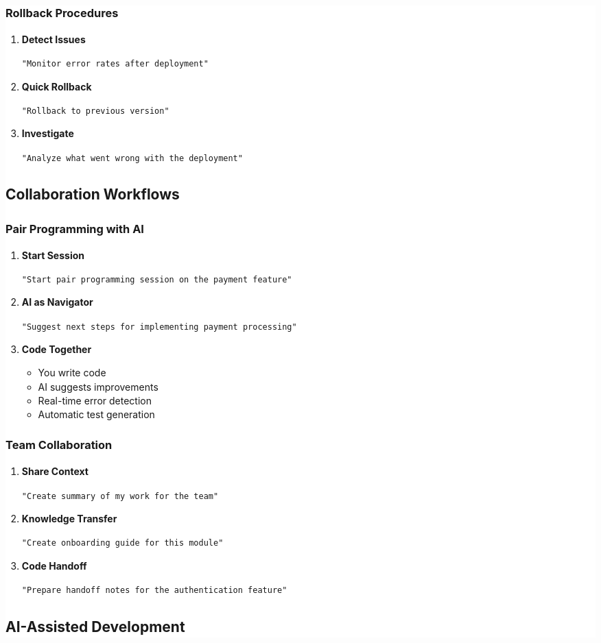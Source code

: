 ### Rollback Procedures

1. **Detect Issues**
   ```voice
   "Monitor error rates after deployment"
   ```

2. **Quick Rollback**
   ```voice
   "Rollback to previous version"
   ```

3. **Investigate**
   ```voice
   "Analyze what went wrong with the deployment"
   ```

## Collaboration Workflows

### Pair Programming with AI

1. **Start Session**
   ```voice
   "Start pair programming session on the payment feature"
   ```

2. **AI as Navigator**
   ```voice
   "Suggest next steps for implementing payment processing"
   ```

3. **Code Together**
   - You write code
   - AI suggests improvements
   - Real-time error detection
   - Automatic test generation

### Team Collaboration

1. **Share Context**
   ```voice
   "Create summary of my work for the team"
   ```

2. **Knowledge Transfer**
   ```voice
   "Create onboarding guide for this module"
   ```

3. **Code Handoff**
   ```voice
   "Prepare handoff notes for the authentication feature"
   ```

## AI-Assisted Development
